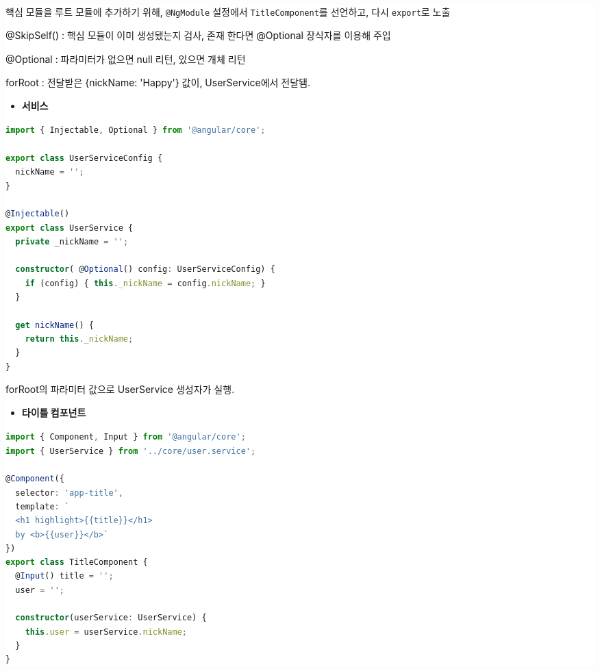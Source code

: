 ```typescript
```

핵심 모듈을 루트 모듈에 추가하기 위해, `@NgModule` 설정에서 `TitleComponent`를 선언하고, 다시 `export`로 노출

@SkipSelf() : 핵심 모듈이 이미 생성됐는지 검사, 존재 한다면 @Optional 장식자를 이용해 주입

@Optional : 파라미터가 없으면 null 리턴, 있으면 개체 리턴

forRoot : 전달받은 {nickName: 'Happy'} 값이, UserService에서 전달됌.

- **서비스**

````typescript
import { Injectable, Optional } from '@angular/core';

export class UserServiceConfig {
  nickName = '';
}

@Injectable()
export class UserService {
  private _nickName = '';

  constructor( @Optional() config: UserServiceConfig) {
    if (config) { this._nickName = config.nickName; }
  }

  get nickName() {
    return this._nickName;
  }
}
````

forRoot의 파라미터 값으로 UserService 생성자가 실행.

- **타이틀 컴포넌트**

````typescript
import { Component, Input } from '@angular/core';
import { UserService } from '../core/user.service';

@Component({
  selector: 'app-title',
  template: `
  <h1 highlight>{{title}}</h1>
  by <b>{{user}}</b>`
})
export class TitleComponent {
  @Input() title = '';
  user = '';

  constructor(userService: UserService) {
    this.user = userService.nickName;
  }
}
````

